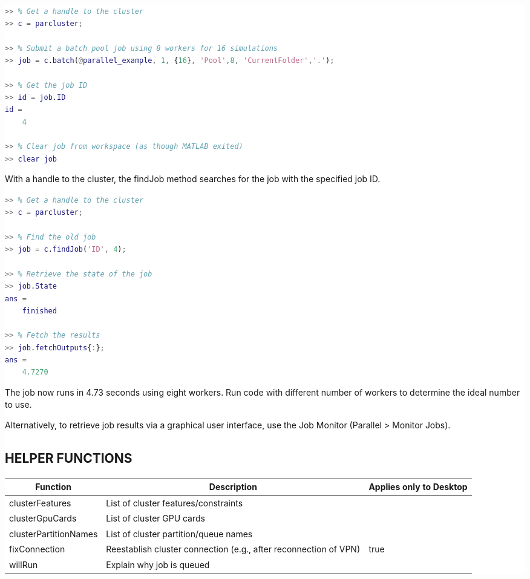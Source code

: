 ```matlab
>> % Get a handle to the cluster
>> c = parcluster;

>> % Submit a batch pool job using 8 workers for 16 simulations
>> job = c.batch(@parallel_example, 1, {16}, 'Pool',8, 'CurrentFolder','.');

>> % Get the job ID
>> id = job.ID
id =
    4
    
>> % Clear job from workspace (as though MATLAB exited)
>> clear job
```

With a handle to the cluster, the findJob method searches for the job with the specified job ID.

```matlab
>> % Get a handle to the cluster
>> c = parcluster;

>> % Find the old job
>> job = c.findJob('ID', 4);

>> % Retrieve the state of the job
>> job.State
ans =
    finished

>> % Fetch the results
>> job.fetchOutputs{:};
ans =
    4.7270
```

The job now runs in 4.73 seconds using eight workers.  Run code with different number of workers to determine the ideal number to use.

Alternatively, to retrieve job results via a graphical user interface, use the Job Monitor (Parallel > Monitor Jobs).

## HELPER FUNCTIONS
| Function   	    | Description  	| Applies only to Desktop   	|
|---	            |---	        |---	                        |
| clusterFeatures	| List of cluster features/constraints	|   	|
| clusterGpuCards   | List of cluster GPU cards             |       |
| clusterPartitionNames	| List of cluster partition/queue names	        |       |
| fixConnection	    | Reestablish cluster connection (e.g., after reconnection of VPN) 	|   true	|
| willRun	        | Explain why job is queued	            |   	|
